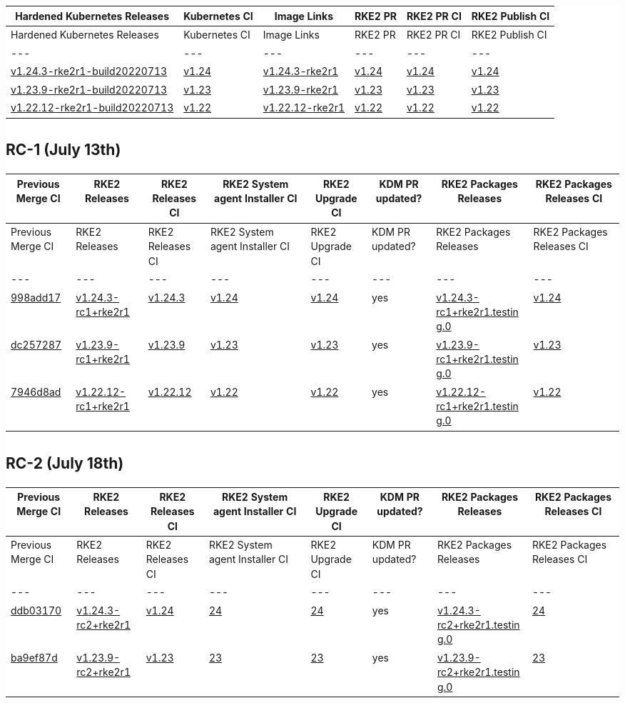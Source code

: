 | Hardened Kubernetes Releases | Kubernetes CI | Image Links | RKE2 PR | RKE2 PR CI | RKE2 Publish CI |
| --- | --- | --- | --- | --- | --- |
| Hardened Kubernetes Releases | Kubernetes CI | Image Links | RKE2 PR | RKE2 PR CI | RKE2 Publish CI |
| --- | --- | --- | --- | --- | --- |
| [v1.24.3-rke2r1-build20220713](https://github.com/rancher/image-build-kubernetes/releases/tag/v1.24.3-rke2r1-build20220713) | [v1.24](https://drone-publish.rancher.io/rancher/image-build-kubernetes/222) | [v1.24.3-rke2r1](https://hub.docker.com/r/rancher/hardened-kubernetes/tags?page=1&name=v1.24.3-rke2r1) | [v1.24](https://github.com/rancher/rke2/pull/3152) | [v1.24](https://drone-pr.rancher.io/rancher/rke2/3576) | [v1.24](https://drone-publish.rancher.io/rancher/rke2/1961) |
| [v1.23.9-rke2r1-build20220713](https://github.com/rancher/image-build-kubernetes/releases/tag/v1.23.9-rke2r1-build20220713) | [v1.23](https://drone-publish.rancher.io/rancher/image-build-kubernetes/223) | [v1.23.9-rke2r1](https://hub.docker.com/r/rancher/hardened-kubernetes/tags?page=1&name=v1.23.9-rke2r1) | [v1.23](https://github.com/rancher/rke2/pull/3151) | [v1.23](https://drone-pr.rancher.io/rancher/rke2/3575) | [v1.23](https://drone-publish.rancher.io/rancher/rke2/1960) |
| [v1.22.12-rke2r1-build20220713](https://github.com/rancher/image-build-kubernetes/releases/tag/v1.22.12-rke2r1-build20220713) | [v1.22](https://drone-publish.rancher.io/rancher/image-build-kubernetes/224) | [v1.22.12-rke2r1](https://hub.docker.com/r/rancher/hardened-kubernetes/tags?page=1&name=v1.22.12-rke2r1) | [v1.22](https://github.com/rancher/rke2/pull/3150) | [v1.22](https://drone-pr.rancher.io/rancher/rke2/3577) | [v1.22](https://drone-publish.rancher.io/rancher/rke2/1959) |

RC-1 (July 13th)
----------------

| Previous Merge CI | RKE2 Releases | RKE2 Releases CI | RKE2 System agent Installer CI | RKE2 Upgrade CI | KDM PR updated? | RKE2 Packages Releases | RKE2 Packages Releases CI |
| --- | --- | --- | --- | --- | --- | --- | --- |
| Previous Merge CI | RKE2 Releases | RKE2 Releases CI | RKE2 System agent Installer CI | RKE2 Upgrade CI | KDM PR updated? | RKE2 Packages Releases | RKE2 Packages Releases CI |
| --- | --- | --- | --- | --- | --- | --- | --- |
| [998add17](https://drone-publish.rancher.io/rancher/rke2/1961) | [v1.24.3-rc1+rke2r1](https://github.com/rancher/rke2/releases/tag/v1.24.3-rc1%2Brke2r1) | [v1.24.3](https://drone-publish.rancher.io/rancher/rke2/1964) | [v1.24](https://drone-publish.rancher.io/rancher/system-agent-installer-rke2/250) | [v1.24](https://drone-publish.rancher.io/rancher/rke2-upgrade/373) | yes | [v1.24.3-rc1+rke2r1.testing.0](https://github.com/rancher/rke2-packaging/releases/tag/v1.24.3-rc1%2Brke2r1.testing.0) | [v1.24](https://drone-publish.rancher.io/rancher/rke2-packaging/580) |
| [dc257287](https://drone-publish.rancher.io/rancher/rke2/1960) | [v1.23.9-rc1+rke2r1](https://github.com/rancher/rke2/releases/tag/v1.23.9-rc1%2Brke2r1) | [v1.23.9](https://drone-publish.rancher.io/rancher/rke2/1963) | [v1.23](https://drone-publish.rancher.io/rancher/system-agent-installer-rke2/249) | [v1.23](https://drone-publish.rancher.io/rancher/rke2-upgrade/372) | yes | [v1.23.9-rc1+rke2r1.testing.0](https://github.com/rancher/rke2-packaging/releases/tag/v1.23.9-rc1%2Brke2r1.testing.0) | [v1.23](https://drone-publish.rancher.io/rancher/rke2-packaging/579) |
| [7946d8ad](https://drone-publish.rancher.io/rancher/rke2/1959) | [v1.22.12-rc1+rke2r1](https://github.com/rancher/rke2/releases/tag/v1.22.12-rc1%2Brke2r1) | [v1.22.12](https://drone-publish.rancher.io/rancher/rke2/1962) | [v1.22](https://drone-publish.rancher.io/rancher/system-agent-installer-rke2/248) | [v1.22](https://drone-publish.rancher.io/rancher/rke2-upgrade/371) | yes | [v1.22.12-rc1+rke2r1.testing.0](https://github.com/rancher/rke2-packaging/releases/tag/v1.22.12-rc1+rke2r1.testing.0) | [v1.22](https://drone-publish.rancher.io/rancher/rke2-packaging/578) |

RC-2 (July 18th)
----------------

| Previous Merge CI | RKE2 Releases | RKE2 Releases CI | RKE2 System agent Installer CI | RKE2 Upgrade CI | KDM PR updated? | RKE2 Packages Releases | RKE2 Packages Releases CI |
| --- | --- | --- | --- | --- | --- | --- | --- |
| Previous Merge CI | RKE2 Releases | RKE2 Releases CI | RKE2 System agent Installer CI | RKE2 Upgrade CI | KDM PR updated? | RKE2 Packages Releases | RKE2 Packages Releases CI |
| --- | --- | --- | --- | --- | --- | --- | --- |
| [ddb03170](https://drone-publish.rancher.io/rancher/rke2/1967) | [v1.24.3-rc2+rke2r1](https://github.com/rancher/rke2/releases/tag/v1.24.3-rc2%2Brke2r1) | [v1.24](https://drone-publish.rancher.io/rancher/rke2/1971) | [24](https://drone-publish.rancher.io/rancher/system-agent-installer-rke2/253) | [24](https://drone-publish.rancher.io/rancher/rke2-packaging/583) | yes | [v1.24.3-rc2+rke2r1.testing.0](https://github.com/rancher/rke2-packaging/releases/tag/v1.24.3-rc2%2Brke2r1.testing.0) | [24](https://drone-publish.rancher.io/rancher/rke2-packaging/583) |
| [ba9ef87d](https://drone-publish.rancher.io/rancher/rke2/1966) | [v1.23.9-rc2+rke2r1](https://github.com/rancher/rke2/releases/tag/v1.23.9-rc2%2Brke2r1) | [v1.23](https://drone-publish.rancher.io/rancher/rke2/1970) | [23](https://drone-publish.rancher.io/rancher/system-agent-installer-rke2/252) | [23](https://drone-publish.rancher.io/rancher/rke2-packaging/582) | yes | [v1.23.9-rc2+rke2r1.testing.0](https://github.com/rancher/rke2-packaging/releases/tag/v1.23.9-rc2+rke2r1.testing.0) | [23](https://drone-publish.rancher.io/rancher/rke2-packaging/582) |